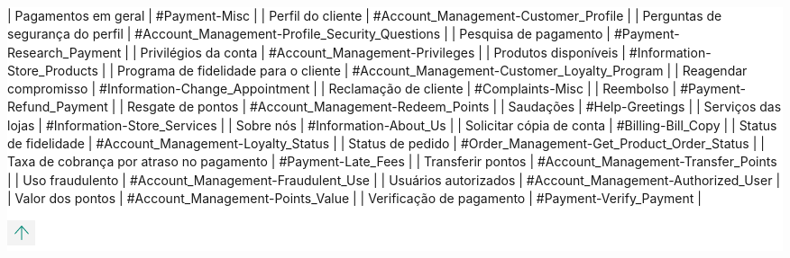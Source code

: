 | Pagamentos em geral | #Payment-Misc |
| Perfil do cliente | #Account_Management-Customer_Profile |
| Perguntas de segurança do perfil | #Account_Management-Profile_Security_Questions |
| Pesquisa de pagamento | #Payment-Research_Payment |
| Privilégios da conta | #Account_Management-Privileges |
| Produtos disponíveis | #Information-Store_Products |
| Programa de fidelidade para o cliente | #Account_Management-Customer_Loyalty_Program |
| Reagendar compromisso | #Information-Change_Appointment |
| Reclamação de cliente | #Complaints-Misc |
| Reembolso | #Payment-Refund_Payment |
| Resgate de pontos | #Account_Management-Redeem_Points |
| Saudações | #Help-Greetings |
| Serviços das lojas | #Information-Store_Services |
| Sobre nós | #Information-About_Us |
| Solicitar cópia de conta | #Billing-Bill_Copy |
| Status de fidelidade | #Account_Management-Loyalty_Status |
| Status de pedido | #Order_Management-Get_Product_Order_Status |
| Taxa de cobrança por atraso no pagamento | #Payment-Late_Fees |
| Transferir pontos | #Account_Management-Transfer_Points |
| Uso fraudulento | #Account_Management-Fraudulent_Use |
| Usuários autorizados | #Account_Management-Authorized_User |
| Valor dos pontos | #Account_Management-Points_Value |
| Verificação de pagamento | #Payment-Verify_Payment |

[![Voltar ao início da página](images/up-arrow.png) ](intent_codenames_general.html#top)
